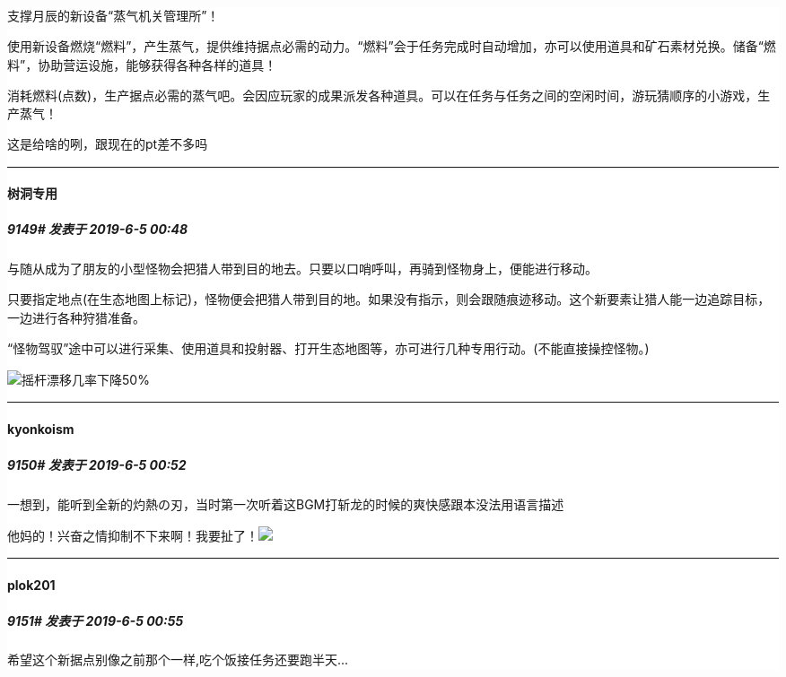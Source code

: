 

支撑月辰的新设备“蒸气机关管理所”！


使用新设备燃烧“燃料”，产生蒸气，提供维持据点必需的动力。“燃料”会于任务完成时自动增加，亦可以使用道具和矿石素材兑换。储备“燃料”，协助营运设施，能够获得各种各样的道具！


消耗燃料(点数)，生产据点必需的蒸气吧。会因应玩家的成果派发各种道具。可以在任务与任务之间的空闲时间，游玩猜顺序的小游戏，生产蒸气！


这是给啥的咧，跟现在的pt差不多吗







-----

####  树洞专用  
##### 9149#       发表于 2019-6-5 00:48




与随从成为了朋友的小型怪物会把猎人带到目的地去。只要以口哨呼叫，再骑到怪物身上，便能进行移动。

只要指定地点(在生态地图上标记)，怪物便会把猎人带到目的地。如果没有指示，则会跟随痕迹移动。这个新要素让猎人能一边追踪目标，一边进行各种狩猎准备。


“怪物驾驭”途中可以进行采集、使用道具和投射器、打开生态地图等，亦可进行几种专用行动。(不能直接操控怪物。)

<img src="https://static.saraba1st.com/image/smiley/face2017/186.png" referrerpolicy="no-referrer">摇杆漂移几率下降50%







-----

####  kyonkoism  
##### 9150#       发表于 2019-6-5 00:52




一想到，能听到全新的灼熱の刃，当时第一次听着这BGM打斩龙的时候的爽快感跟本没法用语言描述

他妈的！兴奋之情抑制不下来啊！我要扯了！<img src="https://static.saraba1st.com/image/smiley/face2017/210.gif" referrerpolicy="no-referrer">







-----

####  plok201  
##### 9151#       发表于 2019-6-5 00:55




希望这个新据点别像之前那个一样,吃个饭接任务还要跑半天...
